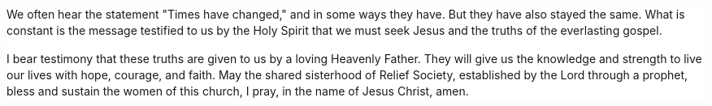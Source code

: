 We often hear the statement "Times have changed," and in some ways they have.
But they have also stayed the same. What is constant is the message testified
to us by the Holy Spirit that we must seek Jesus and the truths of the
everlasting gospel.

I bear testimony that these truths are given to us by a loving Heavenly
Father. They will give us the knowledge and strength to live our lives with
hope, courage, and faith. May the shared sisterhood of Relief Society,
established by the Lord through a prophet, bless and sustain the women of this
church, I pray, in the name of Jesus Christ, amen.

